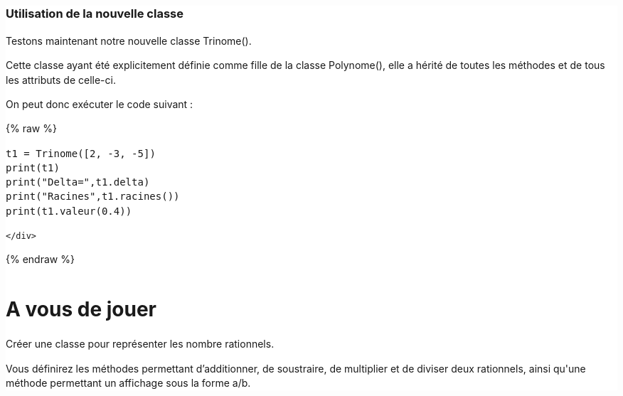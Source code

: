 </div>
</div>
</div>
<div class="cell border-box-sizing text_cell rendered"><div class="inner_cell">
<div class="text_cell_render border-box-sizing rendered_html">
<h3 id="Utilisation-de-la-nouvelle-classe">Utilisation de la nouvelle classe<a class="anchor-link" href="#Utilisation-de-la-nouvelle-classe"> </a></h3>
</div>
</div>
</div>
<div class="cell border-box-sizing text_cell rendered"><div class="inner_cell">
<div class="text_cell_render border-box-sizing rendered_html">
<p>Testons maintenant notre nouvelle classe Trinome().</p>
<p>Cette classe ayant été explicitement définie comme fille de la classe Polynome(), elle a hérité de toutes les méthodes et de tous les attributs de celle-ci.</p>
<p>On peut donc exécuter le code suivant :</p>

</div>
</div>
</div>
    {% raw %}
    
<div class="cell border-box-sizing code_cell rendered">
<div class="input">

<div class="inner_cell">
    <div class="input_area">
<div class=" highlight hl-ipython3"><pre><span></span><span class="n">t1</span> <span class="o">=</span> <span class="n">Trinome</span><span class="p">([</span><span class="mi">2</span><span class="p">,</span> <span class="o">-</span><span class="mi">3</span><span class="p">,</span> <span class="o">-</span><span class="mi">5</span><span class="p">])</span>
<span class="nb">print</span><span class="p">(</span><span class="n">t1</span><span class="p">)</span>
<span class="nb">print</span><span class="p">(</span><span class="s2">&quot;Delta=&quot;</span><span class="p">,</span><span class="n">t1</span><span class="o">.</span><span class="n">delta</span><span class="p">)</span>
<span class="nb">print</span><span class="p">(</span><span class="s2">&quot;Racines&quot;</span><span class="p">,</span><span class="n">t1</span><span class="o">.</span><span class="n">racines</span><span class="p">())</span>
<span class="nb">print</span><span class="p">(</span><span class="n">t1</span><span class="o">.</span><span class="n">valeur</span><span class="p">(</span><span class="mf">0.4</span><span class="p">))</span>
</pre></div>

    </div>
</div>
</div>

</div>
    {% endraw %}

<div class="cell border-box-sizing text_cell rendered"><div class="inner_cell">
<div class="text_cell_render border-box-sizing rendered_html">
<h1 id="A-vous-de-jouer">A vous de jouer<a class="anchor-link" href="#A-vous-de-jouer"> </a></h1>
</div>
</div>
</div>
<div class="cell border-box-sizing text_cell rendered"><div class="inner_cell">
<div class="text_cell_render border-box-sizing rendered_html">
<p>Créer une classe pour représenter les nombre rationnels.</p>
<p>Vous définirez les méthodes permettant d’additionner, de soustraire, de multiplier et de diviser deux rationnels, ainsi qu'une méthode permettant un affichage sous la forme a/b.</p>

